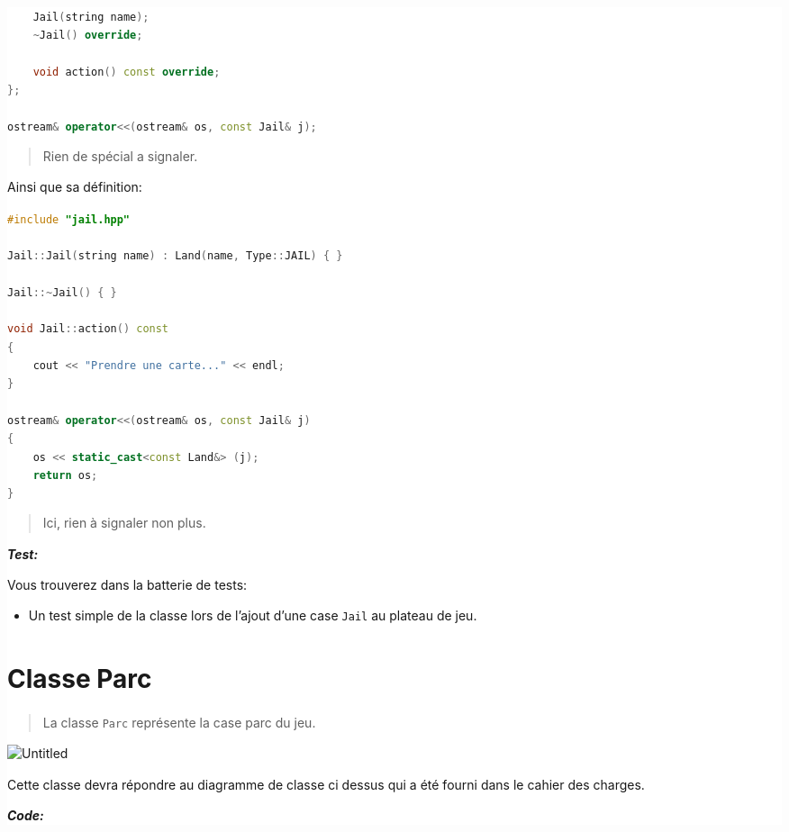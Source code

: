 ```cpp
    Jail(string name);
    ~Jail() override;

    void action() const override;
};

ostream& operator<<(ostream& os, const Jail& j);
```

> Rien de spécial a signaler.
> 

Ainsi que sa définition:

```cpp
#include "jail.hpp"

Jail::Jail(string name) : Land(name, Type::JAIL) { }

Jail::~Jail() { }

void Jail::action() const
{
    cout << "Prendre une carte..." << endl;
}

ostream& operator<<(ostream& os, const Jail& j)
{
    os << static_cast<const Land&> (j);
    return os;
}
```

> Ici, rien à signaler non plus.
> 

 

***Test:***

Vous trouverez dans la batterie de tests:

- Un test simple de la classe lors de l’ajout d’une case `Jail` au plateau de jeu.

# Classe Parc

> La classe `Parc` représente la case parc du jeu.
> 

![Untitled](CPP%20-%20TP6%20b90f789def8f421d82d10c1e7620aba1/Untitled%207.png)

Cette classe devra répondre au diagramme de classe ci dessus qui a été fourni dans le cahier des charges.

***Code:***
